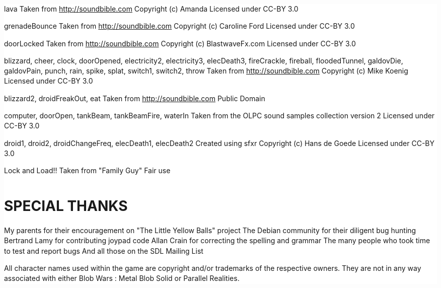 lava
Taken from http://soundbible.com
Copyright (c) Amanda
Licensed under CC-BY 3.0

grenadeBounce
Taken from http://soundbible.com
Copyright (c) Caroline Ford
Licensed under CC-BY 3.0

doorLocked
Taken from http://soundbible.com
Copyright (c) BlastwaveFx.com
Licensed under CC-BY 3.0

blizzard, cheer, clock, doorOpened, electricity2, electricity3,
elecDeath3, fireCrackle, fireball, floodedTunnel, galdovDie,
galdovPain, punch, rain, spike, splat, switch1, switch2, throw
Taken from http://soundbible.com
Copyright (c) Mike Koenig
Licensed under CC-BY 3.0

blizzard2, droidFreakOut, eat
Taken from http://soundbible.com
Public Domain

computer, doorOpen, tankBeam, tankBeamFire, waterIn
Taken from the OLPC sound samples collection version 2
Licensed under CC-BY 3.0

droid1, droid2, droidChangeFreq, elecDeath1, elecDeath2
Created using sfxr
Copyright (c) Hans de Goede
Licensed under CC-BY 3.0

Lock and Load!!
Taken from "Family Guy"
Fair use


# SPECIAL THANKS
My parents for their encouragement on "The Little Yellow Balls" project
The Debian community for their diligent bug hunting
Bertrand Lamy for contributing joypad code
Allan Crain for correcting the spelling and grammar
The many people who took time to test and report bugs
And all those on the SDL Mailing List




All character names used within the game are copyright and/or trademarks of
the respective owners. They are not in any way associated with either
Blob Wars : Metal Blob Solid or Parallel Realities.

